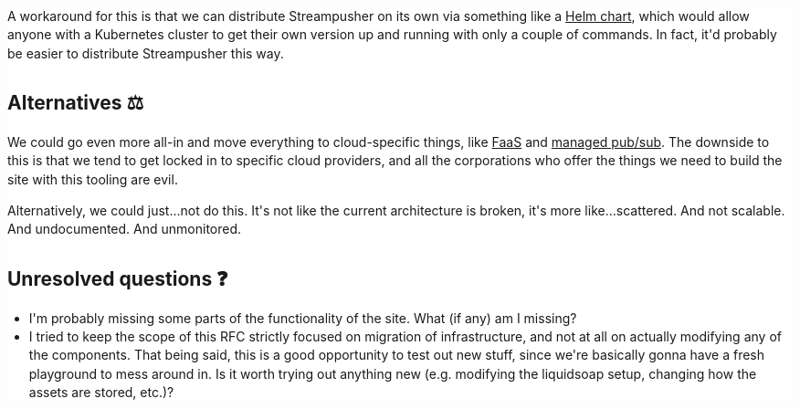 A workaround for this is that we can distribute Streampusher on its own via something like a [Helm chart](https://helm.sh/), which would allow anyone with a Kubernetes cluster to get their own version up and running with only a couple of commands. In fact, it'd probably be easier to distribute Streampusher this way.

## Alternatives ⚖️

We could go even more all-in and move everything to cloud-specific things, like [FaaS](https://medium.com/@BoweiHan/an-introduction-to-serverless-and-faas-functions-as-a-service-fb5cec0417b2) and [managed pub/sub](https://cloud.google.com/pubsub/docs/overview). The downside to this is that we tend to get locked in to specific cloud providers, and all the corporations who offer the things we need to build the site with this tooling are evil.

Alternatively, we could just...not do this. It's not like the current architecture is broken, it's more like...scattered. And not scalable. And undocumented. And unmonitored.

## Unresolved questions ❓

- I'm probably missing some parts of the functionality of the site. What (if any) am I missing?
- I tried to keep the scope of this RFC strictly focused on migration of infrastructure, and not at all on actually modifying any of the components. That being said, this is a good opportunity to test out new stuff, since we're basically gonna have a fresh playground to mess around in. Is it worth trying out anything new (e.g. modifying the liquidsoap setup, changing how the assets are stored, etc.)?
